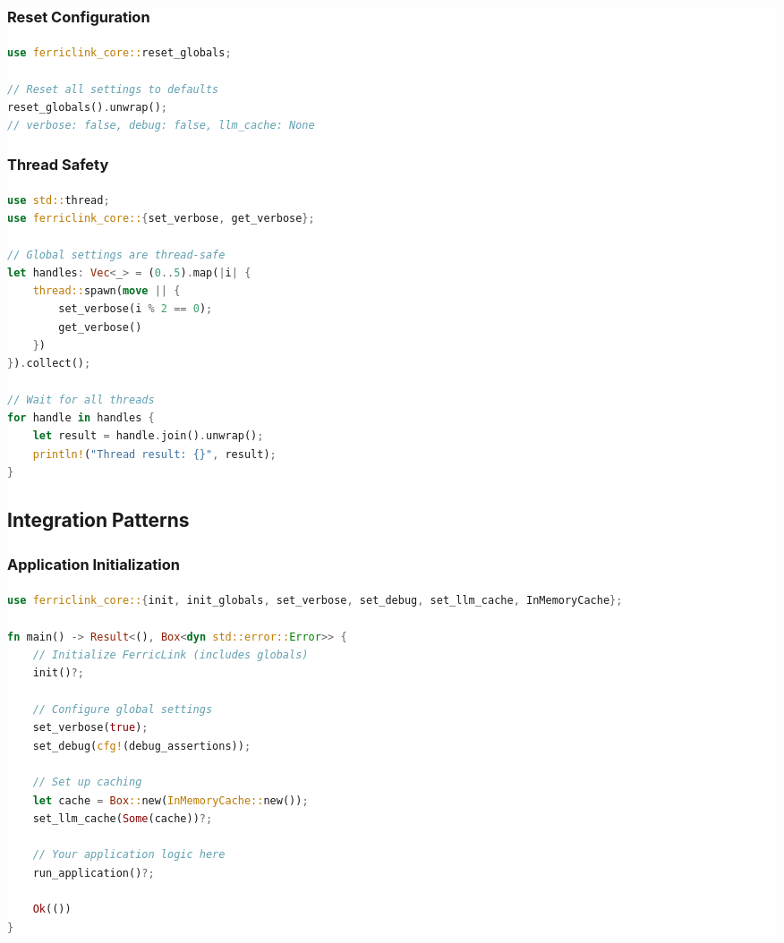 ### Reset Configuration

```rust
use ferriclink_core::reset_globals;

// Reset all settings to defaults
reset_globals().unwrap();
// verbose: false, debug: false, llm_cache: None
```

### Thread Safety

```rust
use std::thread;
use ferriclink_core::{set_verbose, get_verbose};

// Global settings are thread-safe
let handles: Vec<_> = (0..5).map(|i| {
    thread::spawn(move || {
        set_verbose(i % 2 == 0);
        get_verbose()
    })
}).collect();

// Wait for all threads
for handle in handles {
    let result = handle.join().unwrap();
    println!("Thread result: {}", result);
}
```

## Integration Patterns

### Application Initialization

```rust
use ferriclink_core::{init, init_globals, set_verbose, set_debug, set_llm_cache, InMemoryCache};

fn main() -> Result<(), Box<dyn std::error::Error>> {
    // Initialize FerricLink (includes globals)
    init()?;
    
    // Configure global settings
    set_verbose(true);
    set_debug(cfg!(debug_assertions));
    
    // Set up caching
    let cache = Box::new(InMemoryCache::new());
    set_llm_cache(Some(cache))?;
    
    // Your application logic here
    run_application()?;
    
    Ok(())
}
```
